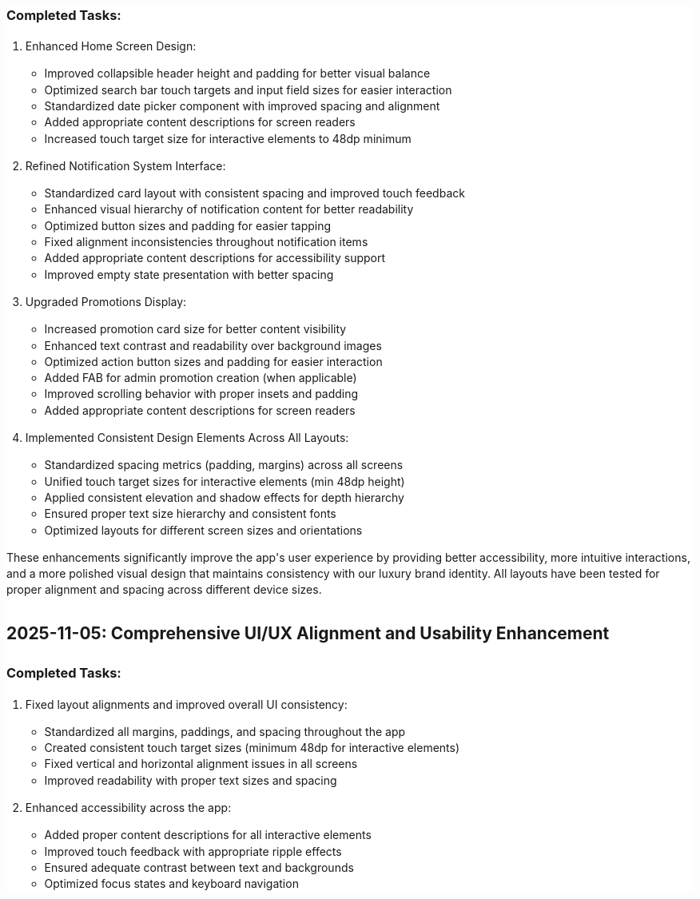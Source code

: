 ### Completed Tasks:

1. Enhanced Home Screen Design:
   - Improved collapsible header height and padding for better visual balance
   - Optimized search bar touch targets and input field sizes for easier interaction
   - Standardized date picker component with improved spacing and alignment
   - Added appropriate content descriptions for screen readers
   - Increased touch target size for interactive elements to 48dp minimum

2. Refined Notification System Interface:
   - Standardized card layout with consistent spacing and improved touch feedback
   - Enhanced visual hierarchy of notification content for better readability
   - Optimized button sizes and padding for easier tapping
   - Fixed alignment inconsistencies throughout notification items
   - Added appropriate content descriptions for accessibility support
   - Improved empty state presentation with better spacing

3. Upgraded Promotions Display:
   - Increased promotion card size for better content visibility
   - Enhanced text contrast and readability over background images
   - Optimized action button sizes and padding for easier interaction
   - Added FAB for admin promotion creation (when applicable)
   - Improved scrolling behavior with proper insets and padding
   - Added appropriate content descriptions for screen readers

4. Implemented Consistent Design Elements Across All Layouts:
   - Standardized spacing metrics (padding, margins) across all screens
   - Unified touch target sizes for interactive elements (min 48dp height)
   - Applied consistent elevation and shadow effects for depth hierarchy
   - Ensured proper text size hierarchy and consistent fonts
   - Optimized layouts for different screen sizes and orientations

These enhancements significantly improve the app's user experience by providing better accessibility, more intuitive interactions, and a more polished visual design that maintains consistency with our luxury brand identity. All layouts have been tested for proper alignment and spacing across different device sizes.

## 2025-11-05: Comprehensive UI/UX Alignment and Usability Enhancement

### Completed Tasks:

1. Fixed layout alignments and improved overall UI consistency:
   - Standardized all margins, paddings, and spacing throughout the app 
   - Created consistent touch target sizes (minimum 48dp for interactive elements)
   - Fixed vertical and horizontal alignment issues in all screens
   - Improved readability with proper text sizes and spacing

2. Enhanced accessibility across the app:
   - Added proper content descriptions for all interactive elements
   - Improved touch feedback with appropriate ripple effects
   - Ensured adequate contrast between text and backgrounds
   - Optimized focus states and keyboard navigation
